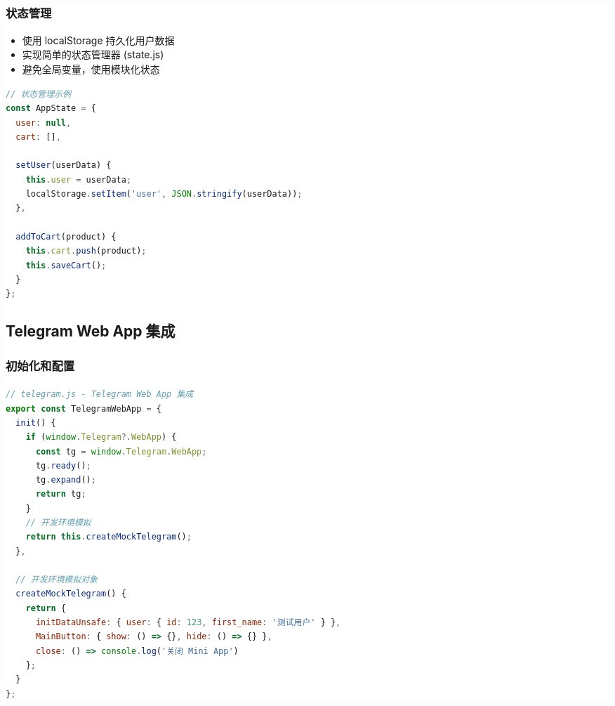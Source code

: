 ### 状态管理
- 使用 localStorage 持久化用户数据
- 实现简单的状态管理器 (state.js)
- 避免全局变量，使用模块化状态

```javascript
// 状态管理示例
const AppState = {
  user: null,
  cart: [],
  
  setUser(userData) {
    this.user = userData;
    localStorage.setItem('user', JSON.stringify(userData));
  },
  
  addToCart(product) {
    this.cart.push(product);
    this.saveCart();
  }
};
```

## Telegram Web App 集成

### 初始化和配置
```javascript
// telegram.js - Telegram Web App 集成
export const TelegramWebApp = {
  init() {
    if (window.Telegram?.WebApp) {
      const tg = window.Telegram.WebApp;
      tg.ready();
      tg.expand();
      return tg;
    }
    // 开发环境模拟
    return this.createMockTelegram();
  },
  
  // 开发环境模拟对象
  createMockTelegram() {
    return {
      initDataUnsafe: { user: { id: 123, first_name: '测试用户' } },
      MainButton: { show: () => {}, hide: () => {} },
      close: () => console.log('关闭 Mini App')
    };
  }
};
```
